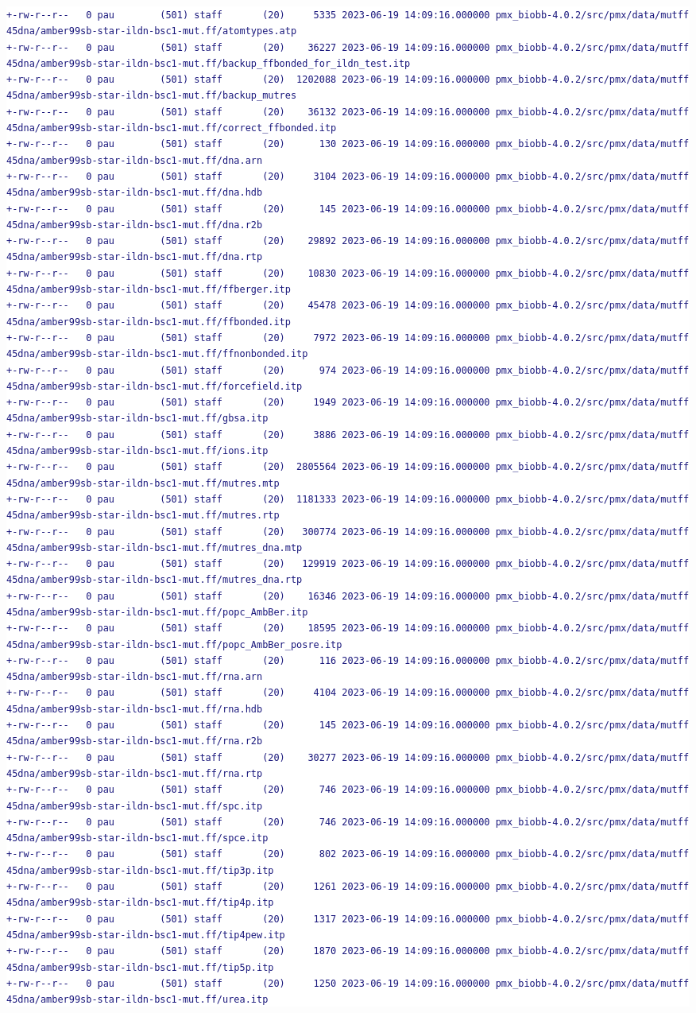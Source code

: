 ```diff
+-rw-r--r--   0 pau        (501) staff       (20)     5335 2023-06-19 14:09:16.000000 pmx_biobb-4.0.2/src/pmx/data/mutff45dna/amber99sb-star-ildn-bsc1-mut.ff/atomtypes.atp
+-rw-r--r--   0 pau        (501) staff       (20)    36227 2023-06-19 14:09:16.000000 pmx_biobb-4.0.2/src/pmx/data/mutff45dna/amber99sb-star-ildn-bsc1-mut.ff/backup_ffbonded_for_ildn_test.itp
+-rw-r--r--   0 pau        (501) staff       (20)  1202088 2023-06-19 14:09:16.000000 pmx_biobb-4.0.2/src/pmx/data/mutff45dna/amber99sb-star-ildn-bsc1-mut.ff/backup_mutres
+-rw-r--r--   0 pau        (501) staff       (20)    36132 2023-06-19 14:09:16.000000 pmx_biobb-4.0.2/src/pmx/data/mutff45dna/amber99sb-star-ildn-bsc1-mut.ff/correct_ffbonded.itp
+-rw-r--r--   0 pau        (501) staff       (20)      130 2023-06-19 14:09:16.000000 pmx_biobb-4.0.2/src/pmx/data/mutff45dna/amber99sb-star-ildn-bsc1-mut.ff/dna.arn
+-rw-r--r--   0 pau        (501) staff       (20)     3104 2023-06-19 14:09:16.000000 pmx_biobb-4.0.2/src/pmx/data/mutff45dna/amber99sb-star-ildn-bsc1-mut.ff/dna.hdb
+-rw-r--r--   0 pau        (501) staff       (20)      145 2023-06-19 14:09:16.000000 pmx_biobb-4.0.2/src/pmx/data/mutff45dna/amber99sb-star-ildn-bsc1-mut.ff/dna.r2b
+-rw-r--r--   0 pau        (501) staff       (20)    29892 2023-06-19 14:09:16.000000 pmx_biobb-4.0.2/src/pmx/data/mutff45dna/amber99sb-star-ildn-bsc1-mut.ff/dna.rtp
+-rw-r--r--   0 pau        (501) staff       (20)    10830 2023-06-19 14:09:16.000000 pmx_biobb-4.0.2/src/pmx/data/mutff45dna/amber99sb-star-ildn-bsc1-mut.ff/ffberger.itp
+-rw-r--r--   0 pau        (501) staff       (20)    45478 2023-06-19 14:09:16.000000 pmx_biobb-4.0.2/src/pmx/data/mutff45dna/amber99sb-star-ildn-bsc1-mut.ff/ffbonded.itp
+-rw-r--r--   0 pau        (501) staff       (20)     7972 2023-06-19 14:09:16.000000 pmx_biobb-4.0.2/src/pmx/data/mutff45dna/amber99sb-star-ildn-bsc1-mut.ff/ffnonbonded.itp
+-rw-r--r--   0 pau        (501) staff       (20)      974 2023-06-19 14:09:16.000000 pmx_biobb-4.0.2/src/pmx/data/mutff45dna/amber99sb-star-ildn-bsc1-mut.ff/forcefield.itp
+-rw-r--r--   0 pau        (501) staff       (20)     1949 2023-06-19 14:09:16.000000 pmx_biobb-4.0.2/src/pmx/data/mutff45dna/amber99sb-star-ildn-bsc1-mut.ff/gbsa.itp
+-rw-r--r--   0 pau        (501) staff       (20)     3886 2023-06-19 14:09:16.000000 pmx_biobb-4.0.2/src/pmx/data/mutff45dna/amber99sb-star-ildn-bsc1-mut.ff/ions.itp
+-rw-r--r--   0 pau        (501) staff       (20)  2805564 2023-06-19 14:09:16.000000 pmx_biobb-4.0.2/src/pmx/data/mutff45dna/amber99sb-star-ildn-bsc1-mut.ff/mutres.mtp
+-rw-r--r--   0 pau        (501) staff       (20)  1181333 2023-06-19 14:09:16.000000 pmx_biobb-4.0.2/src/pmx/data/mutff45dna/amber99sb-star-ildn-bsc1-mut.ff/mutres.rtp
+-rw-r--r--   0 pau        (501) staff       (20)   300774 2023-06-19 14:09:16.000000 pmx_biobb-4.0.2/src/pmx/data/mutff45dna/amber99sb-star-ildn-bsc1-mut.ff/mutres_dna.mtp
+-rw-r--r--   0 pau        (501) staff       (20)   129919 2023-06-19 14:09:16.000000 pmx_biobb-4.0.2/src/pmx/data/mutff45dna/amber99sb-star-ildn-bsc1-mut.ff/mutres_dna.rtp
+-rw-r--r--   0 pau        (501) staff       (20)    16346 2023-06-19 14:09:16.000000 pmx_biobb-4.0.2/src/pmx/data/mutff45dna/amber99sb-star-ildn-bsc1-mut.ff/popc_AmbBer.itp
+-rw-r--r--   0 pau        (501) staff       (20)    18595 2023-06-19 14:09:16.000000 pmx_biobb-4.0.2/src/pmx/data/mutff45dna/amber99sb-star-ildn-bsc1-mut.ff/popc_AmbBer_posre.itp
+-rw-r--r--   0 pau        (501) staff       (20)      116 2023-06-19 14:09:16.000000 pmx_biobb-4.0.2/src/pmx/data/mutff45dna/amber99sb-star-ildn-bsc1-mut.ff/rna.arn
+-rw-r--r--   0 pau        (501) staff       (20)     4104 2023-06-19 14:09:16.000000 pmx_biobb-4.0.2/src/pmx/data/mutff45dna/amber99sb-star-ildn-bsc1-mut.ff/rna.hdb
+-rw-r--r--   0 pau        (501) staff       (20)      145 2023-06-19 14:09:16.000000 pmx_biobb-4.0.2/src/pmx/data/mutff45dna/amber99sb-star-ildn-bsc1-mut.ff/rna.r2b
+-rw-r--r--   0 pau        (501) staff       (20)    30277 2023-06-19 14:09:16.000000 pmx_biobb-4.0.2/src/pmx/data/mutff45dna/amber99sb-star-ildn-bsc1-mut.ff/rna.rtp
+-rw-r--r--   0 pau        (501) staff       (20)      746 2023-06-19 14:09:16.000000 pmx_biobb-4.0.2/src/pmx/data/mutff45dna/amber99sb-star-ildn-bsc1-mut.ff/spc.itp
+-rw-r--r--   0 pau        (501) staff       (20)      746 2023-06-19 14:09:16.000000 pmx_biobb-4.0.2/src/pmx/data/mutff45dna/amber99sb-star-ildn-bsc1-mut.ff/spce.itp
+-rw-r--r--   0 pau        (501) staff       (20)      802 2023-06-19 14:09:16.000000 pmx_biobb-4.0.2/src/pmx/data/mutff45dna/amber99sb-star-ildn-bsc1-mut.ff/tip3p.itp
+-rw-r--r--   0 pau        (501) staff       (20)     1261 2023-06-19 14:09:16.000000 pmx_biobb-4.0.2/src/pmx/data/mutff45dna/amber99sb-star-ildn-bsc1-mut.ff/tip4p.itp
+-rw-r--r--   0 pau        (501) staff       (20)     1317 2023-06-19 14:09:16.000000 pmx_biobb-4.0.2/src/pmx/data/mutff45dna/amber99sb-star-ildn-bsc1-mut.ff/tip4pew.itp
+-rw-r--r--   0 pau        (501) staff       (20)     1870 2023-06-19 14:09:16.000000 pmx_biobb-4.0.2/src/pmx/data/mutff45dna/amber99sb-star-ildn-bsc1-mut.ff/tip5p.itp
+-rw-r--r--   0 pau        (501) staff       (20)     1250 2023-06-19 14:09:16.000000 pmx_biobb-4.0.2/src/pmx/data/mutff45dna/amber99sb-star-ildn-bsc1-mut.ff/urea.itp
```
